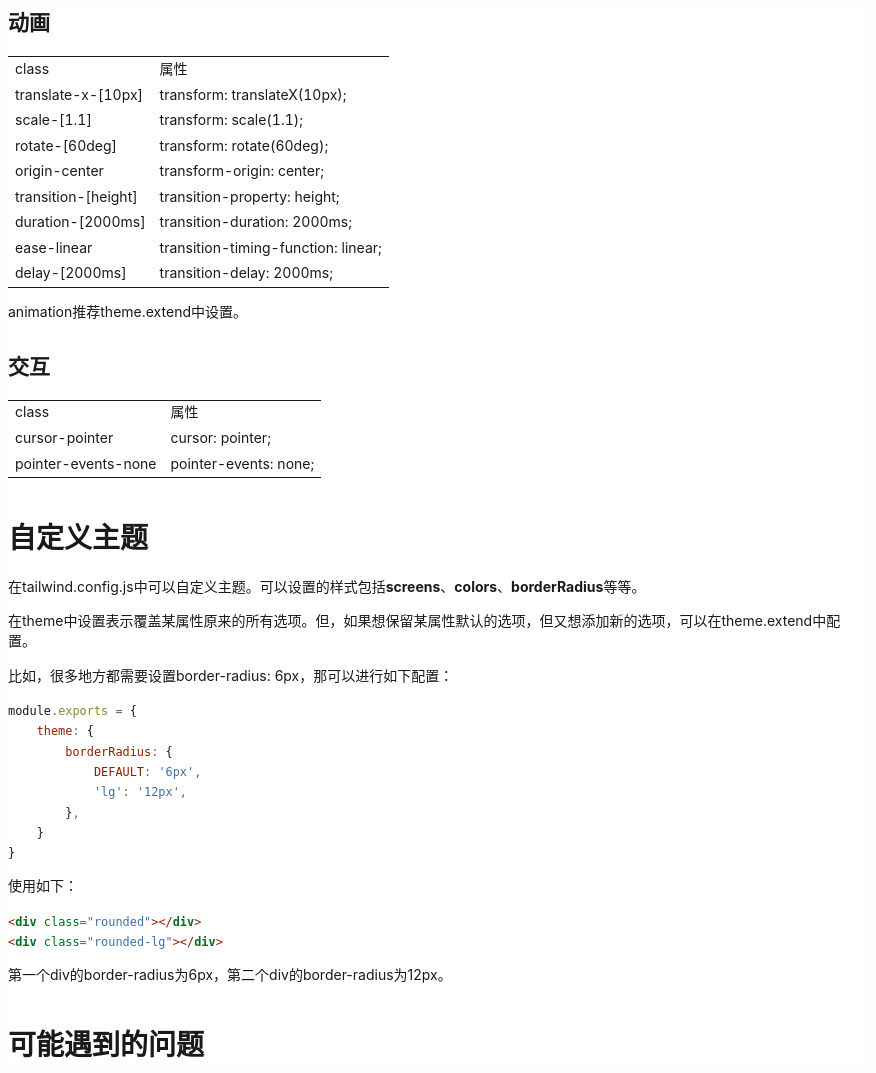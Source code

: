 ## 动画

|                      |                                     |
| -------------------- | ----------------------------------- |
| class                | 属性                                  |
| translate-x-[10px]  | transform: translateX(10px);        |
| scale-[1.1]         | transform: scale(1.1);              |
| rotate-[60deg]      | transform: rotate(60deg);           |
| origin-center        | transform-origin: center;           |
| transition-[height] | transition-property: height;        |
| duration-[2000ms]   | transition-duration: 2000ms;        |
| ease-linear          | transition-timing-function: linear; |
| delay-[2000ms]      | transition-delay: 2000ms;           |

animation推荐theme.extend中设置。

## 交互

|                     |                       |
| ------------------- | --------------------- |
| class               | 属性                    |
| cursor-pointer      | cursor: pointer;      |
| pointer-events-none | pointer-events: none; |

# 自定义主题

在tailwind.config.js中可以自定义主题。可以设置的样式包括**screens**、**colors**、**borderRadius**等等。

在theme中设置表示覆盖某属性原来的所有选项。但，如果想保留某属性默认的选项，但又想添加新的选项，可以在theme.extend中配置。

比如，很多地方都需要设置border-radius: 6px，那可以进行如下配置：
```js
module.exports = { 
    theme: { 
        borderRadius: { 
            DEFAULT: '6px', 
            'lg': '12px', 
        }, 
    } 
}
```
使用如下：
```html
<div class="rounded"></div>
<div class="rounded-lg"></div>
```
第一个div的border-radius为6px，第二个div的border-radius为12px。
# 可能遇到的问题
